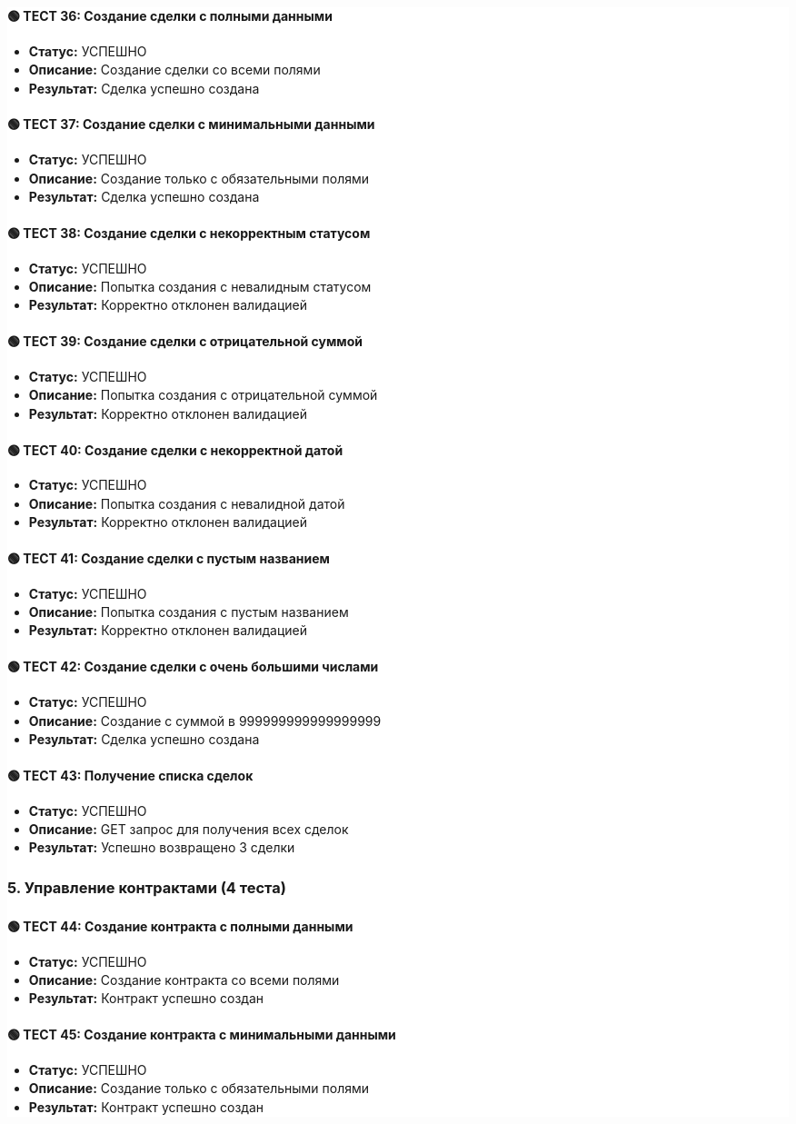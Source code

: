 #### 🟢 ТЕСТ 36: Создание сделки с полными данными
- **Статус:** УСПЕШНО
- **Описание:** Создание сделки со всеми полями
- **Результат:** Сделка успешно создана

#### 🟢 ТЕСТ 37: Создание сделки с минимальными данными
- **Статус:** УСПЕШНО
- **Описание:** Создание только с обязательными полями
- **Результат:** Сделка успешно создана

#### 🟢 ТЕСТ 38: Создание сделки с некорректным статусом
- **Статус:** УСПЕШНО
- **Описание:** Попытка создания с невалидным статусом
- **Результат:** Корректно отклонен валидацией

#### 🟢 ТЕСТ 39: Создание сделки с отрицательной суммой
- **Статус:** УСПЕШНО
- **Описание:** Попытка создания с отрицательной суммой
- **Результат:** Корректно отклонен валидацией

#### 🟢 ТЕСТ 40: Создание сделки с некорректной датой
- **Статус:** УСПЕШНО
- **Описание:** Попытка создания с невалидной датой
- **Результат:** Корректно отклонен валидацией

#### 🟢 ТЕСТ 41: Создание сделки с пустым названием
- **Статус:** УСПЕШНО
- **Описание:** Попытка создания с пустым названием
- **Результат:** Корректно отклонен валидацией

#### 🟢 ТЕСТ 42: Создание сделки с очень большими числами
- **Статус:** УСПЕШНО
- **Описание:** Создание с суммой в 999999999999999999
- **Результат:** Сделка успешно создана

#### 🟢 ТЕСТ 43: Получение списка сделок
- **Статус:** УСПЕШНО
- **Описание:** GET запрос для получения всех сделок
- **Результат:** Успешно возвращено 3 сделки

### 5. Управление контрактами (4 теста)

#### 🟢 ТЕСТ 44: Создание контракта с полными данными
- **Статус:** УСПЕШНО
- **Описание:** Создание контракта со всеми полями
- **Результат:** Контракт успешно создан

#### 🟢 ТЕСТ 45: Создание контракта с минимальными данными
- **Статус:** УСПЕШНО
- **Описание:** Создание только с обязательными полями
- **Результат:** Контракт успешно создан
